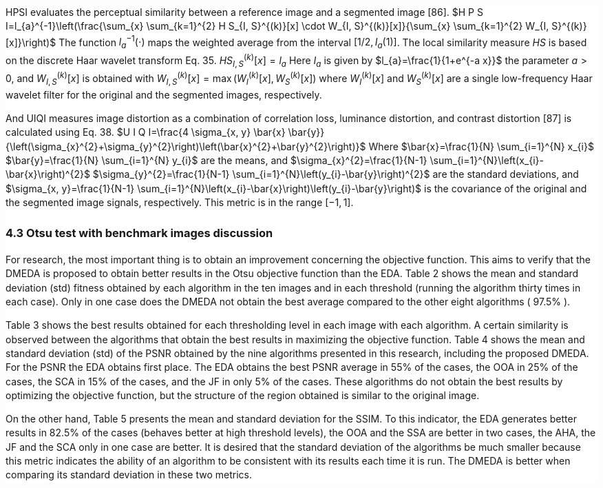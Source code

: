HPSI evaluates the perceptual similarity between a reference image and a segmented image [86].
$H P S I=l_{a}^{-1}\left(\frac{\sum_{x} \sum_{k=1}^{2} H S_{I, S}^{(k)}[x] \cdot W_{I, S}^{(k)}[x]}{\sum_{x} \sum_{k=1}^{2} W_{I, S}^{(k)}[x]}\right)$
The function $l_{a}^{-1}(\cdot)$ maps the weighted average from the interval $\left[1 / 2, I_{a}(1)\right]$. The local similarity measure $H S$ is based on the discrete Haar wavelet transform Eq. 35.
$H S_{I, S}^{(k)}[x]=l_{a}$
Here $I_{a}$ is given by
$l_{a}=\frac{1}{1+e^{-a x}}$
the parameter $a>0$, and $W_{I, S}^{(k)}[x]$ is obtained with
$W_{I, S}^{(k)}[x]=\max \left(W_{I}^{(k)}[x], W_{S}^{(k)}[x]\right)$
where $W_{I}^{(k)}[x]$ and $W_{S}^{(k)}[x]$ are a single low-frequency Haar wavelet filter for the original and the segmented images, respectively.

And UIQI measures image distortion as a combination of correlation loss, luminance distortion, and contrast distortion [87] is calculated using Eq. 38.
$U I Q I=\frac{4 \sigma_{x, y} \bar{x} \bar{y}}{\left(\sigma_{x}^{2}+\sigma_{y}^{2}\right)\left(\bar{x}^{2}+\bar{y}^{2}\right)}$
Where
$\bar{x}=\frac{1}{N} \sum_{i=1}^{N} x_{i}$
$\bar{y}=\frac{1}{N} \sum_{i=1}^{N} y_{i}$
are the means, and
$\sigma_{x}^{2}=\frac{1}{N-1} \sum_{i=1}^{N}\left(x_{i}-\bar{x}\right)^{2}$
$\sigma_{y}^{2}=\frac{1}{N-1} \sum_{i=1}^{N}\left(y_{i}-\bar{y}\right)^{2}$
are the standard deviations, and
$\sigma_{x, y}=\frac{1}{N-1} \sum_{i=1}^{N}\left(x_{i}-\bar{x}\right)\left(y_{i}-\bar{y}\right)$
is the covariance of the original and the segmented image signals, respectively. This metric is in the range $[-1,1]$.

### 4.3 Otsu test with benchmark images discussion

For research, the most important thing is to obtain an improvement concerning the objective function. This aims to verify that the DMEDA is proposed to obtain better results in the Otsu objective function than the EDA. Table 2 shows the mean and standard deviation (std) fitness obtained by each algorithm in the ten images and in each threshold (running the algorithm thirty times in each case). Only in one case does the DMEDA not obtain the best average compared to the other eight algorithms ( $97.5 \%$ ).

Table 3 shows the best results obtained for each thresholding level in each image with each algorithm. A certain similarity is observed between the algorithms that obtain the best results in maximizing the objective function. Table 4 shows the mean and standard deviation (std) of the PSNR obtained by the nine algorithms presented in this research, including the proposed DMEDA. For the PSNR the EDA obtains first place. The EDA obtains the best PSNR average in $55 \%$ of the cases, the OOA in $25 \%$ of the cases, the SCA in $15 \%$ of the cases, and the JF in only $5 \%$ of the cases. These algorithms do not obtain the best results by optimizing the objective function, but the structure of the region obtained is similar to the original image.

On the other hand, Table 5 presents the mean and standard deviation for the SSIM. To this indicator, the EDA generates better results in $82.5 \%$ of the cases (behaves better at high threshold levels), the OOA and the SSA are better in two cases, the AHA, the JF and the SCA only in one case are better. It is desired that the standard deviation of the algorithms be much smaller because this metric indicates the ability of an algorithm to be consistent with its results each time it is run. The DMEDA is better when comparing its standard deviation in these two metrics.


[^0]:    Jorge Armando Ramos-Frutos, Israel Miguel-Andrés, Diego Oliva and Angel Casas-Ordaz have contributed equally to this work.